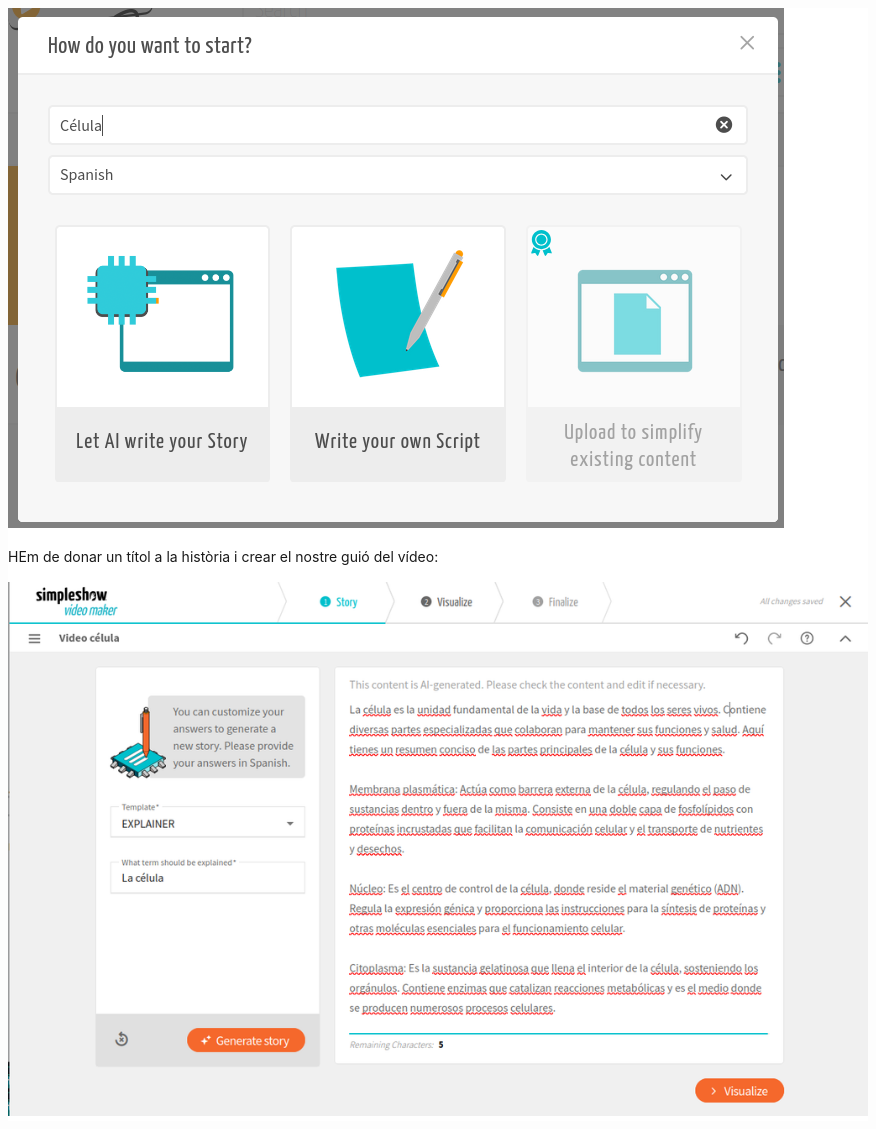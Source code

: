 ![Simpleshow](img/53.png)

HEm de donar un títol a la història i crear el nostre guió del vídeo:

![Guió](img/56.png)
